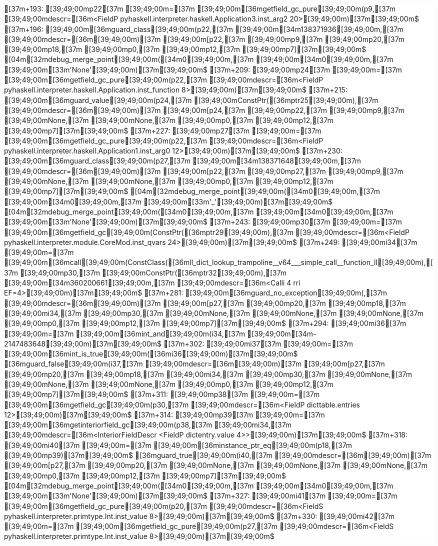 [37m+193: [39;49;00mp22[37m [39;49;00m=[37m [39;49;00m[36mgetfield_gc_pure[39;49;00m(p9,[37m [39;49;00mdescr=[36m<FieldP pyhaskell.interpreter.haskell.Application3.inst_arg2 20>[39;49;00m)[37m[39;49;00m$
[37m+196: [39;49;00m[36mguard_class[39;49;00m(p22,[37m [39;49;00m[34m138371936[39;49;00m,[37m [39;49;00mdescr=[36m<Guard11>[39;49;00m)[37m [39;49;00m[p22,[37m [39;49;00mp9,[37m [39;49;00mp20,[37m [39;49;00mp18,[37m [39;49;00mp0,[37m [39;49;00mp12,[37m [39;49;00mp7][37m[39;49;00m$
[04m[32mdebug_merge_point[39;49;00m([34m0[39;49;00m,[37m [39;49;00m[34m0[39;49;00m,[37m [39;49;00m[33m'None'[39;49;00m)[37m[39;49;00m$
[37m+209: [39;49;00mp24[37m [39;49;00m=[37m [39;49;00m[36mgetfield_gc_pure[39;49;00m(p22,[37m [39;49;00mdescr=[36m<FieldP pyhaskell.interpreter.haskell.Application.inst_function 8>[39;49;00m)[37m[39;49;00m$
[37m+215: [39;49;00m[36mguard_value[39;49;00m(p24,[37m [39;49;00mConstPtr([36mptr25[39;49;00m),[37m [39;49;00mdescr=[36m<Guard12>[39;49;00m)[37m [39;49;00m[p24,[37m [39;49;00mp22,[37m [39;49;00mp9,[37m [39;49;00mNone,[37m [39;49;00mNone,[37m [39;49;00mp0,[37m [39;49;00mp12,[37m [39;49;00mp7][37m[39;49;00m$
[37m+227: [39;49;00mp27[37m [39;49;00m=[37m [39;49;00m[36mgetfield_gc_pure[39;49;00m(p22,[37m [39;49;00mdescr=[36m<FieldP pyhaskell.interpreter.haskell.Application1.inst_arg0 12>[39;49;00m)[37m[39;49;00m$
[37m+230: [39;49;00m[36mguard_class[39;49;00m(p27,[37m [39;49;00m[34m138371648[39;49;00m,[37m [39;49;00mdescr=[36m<Guard13>[39;49;00m)[37m [39;49;00m[p22,[37m [39;49;00mp27,[37m [39;49;00mp9,[37m [39;49;00mNone,[37m [39;49;00mNone,[37m [39;49;00mp0,[37m [39;49;00mp12,[37m [39;49;00mp7][37m[39;49;00m$
[04m[32mdebug_merge_point[39;49;00m([34m0[39;49;00m,[37m [39;49;00m[34m0[39;49;00m,[37m [39;49;00m[33m'_'[39;49;00m)[37m[39;49;00m$
[04m[32mdebug_merge_point[39;49;00m([34m0[39;49;00m,[37m [39;49;00m[34m0[39;49;00m,[37m [39;49;00m[33m'None'[39;49;00m)[37m[39;49;00m$
[37m+243: [39;49;00mp30[37m [39;49;00m=[37m [39;49;00m[36mgetfield_gc[39;49;00m(ConstPtr([36mptr29[39;49;00m),[37m [39;49;00mdescr=[36m<FieldP pyhaskell.interpreter.module.CoreMod.inst_qvars 24>[39;49;00m)[37m[39;49;00m$
[37m+249: [39;49;00mi34[37m [39;49;00m=[37m [39;49;00m[36mcall[39;49;00m(ConstClass([36mll_dict_lookup_trampoline__v64___simple_call__function_ll[39;49;00m),[37m [39;49;00mp30,[37m [39;49;00mConstPtr([36mptr32[39;49;00m),[37m [39;49;00m[34m360200661[39;49;00m,[37m [39;49;00mdescr=[36m<Calli 4 rri EF=4>[39;49;00m)[37m[39;49;00m$
[37m+281: [39;49;00m[36mguard_no_exception[39;49;00m(,[37m [39;49;00mdescr=[36m<Guard14>[39;49;00m)[37m [39;49;00m[p27,[37m [39;49;00mp20,[37m [39;49;00mp18,[37m [39;49;00mi34,[37m [39;49;00mp30,[37m [39;49;00mNone,[37m [39;49;00mNone,[37m [39;49;00mNone,[37m [39;49;00mp0,[37m [39;49;00mp12,[37m [39;49;00mp7][37m[39;49;00m$
[37m+294: [39;49;00mi36[37m [39;49;00m=[37m [39;49;00m[36mint_and[39;49;00m(i34,[37m [39;49;00m[34m-2147483648[39;49;00m)[37m[39;49;00m$
[37m+302: [39;49;00mi37[37m [39;49;00m=[37m [39;49;00m[36mint_is_true[39;49;00m([36mi36[39;49;00m)[37m[39;49;00m$
[36mguard_false[39;49;00m(i37,[37m [39;49;00mdescr=[36m<Guard15>[39;49;00m)[37m [39;49;00m[p27,[37m [39;49;00mp20,[37m [39;49;00mp18,[37m [39;49;00mi34,[37m [39;49;00mp30,[37m [39;49;00mNone,[37m [39;49;00mNone,[37m [39;49;00mNone,[37m [39;49;00mp0,[37m [39;49;00mp12,[37m [39;49;00mp7][37m[39;49;00m$
[37m+311: [39;49;00mp38[37m [39;49;00m=[37m [39;49;00m[36mgetfield_gc[39;49;00m(p30,[37m [39;49;00mdescr=[36m<FieldP dicttable.entries 12>[39;49;00m)[37m[39;49;00m$
[37m+314: [39;49;00mp39[37m [39;49;00m=[37m [39;49;00m[36mgetinteriorfield_gc[39;49;00m(p38,[37m [39;49;00mi34,[37m [39;49;00mdescr=[36m<InteriorFieldDescr <FieldP dictentry.value 4>>[39;49;00m)[37m[39;49;00m$
[37m+318: [39;49;00mi40[37m [39;49;00m=[37m [39;49;00m[36minstance_ptr_eq[39;49;00m(p18,[37m [39;49;00mp39)[37m[39;49;00m$
[36mguard_true[39;49;00m(i40,[37m [39;49;00mdescr=[36m<Guard16>[39;49;00m)[37m [39;49;00m[p27,[37m [39;49;00mp20,[37m [39;49;00mNone,[37m [39;49;00mNone,[37m [39;49;00mNone,[37m [39;49;00mp0,[37m [39;49;00mp12,[37m [39;49;00mp7][37m[39;49;00m$
[04m[32mdebug_merge_point[39;49;00m([34m0[39;49;00m,[37m [39;49;00m[34m0[39;49;00m,[37m [39;49;00m[33m'None'[39;49;00m)[37m[39;49;00m$
[37m+327: [39;49;00mi41[37m [39;49;00m=[37m [39;49;00m[36mgetfield_gc_pure[39;49;00m(p20,[37m [39;49;00mdescr=[36m<FieldS pyhaskell.interpreter.primtype.Int.inst_value 8>[39;49;00m)[37m[39;49;00m$
[37m+330: [39;49;00mi42[37m [39;49;00m=[37m [39;49;00m[36mgetfield_gc_pure[39;49;00m(p27,[37m [39;49;00mdescr=[36m<FieldS pyhaskell.interpreter.primtype.Int.inst_value 8>[39;49;00m)[37m[39;49;00m$